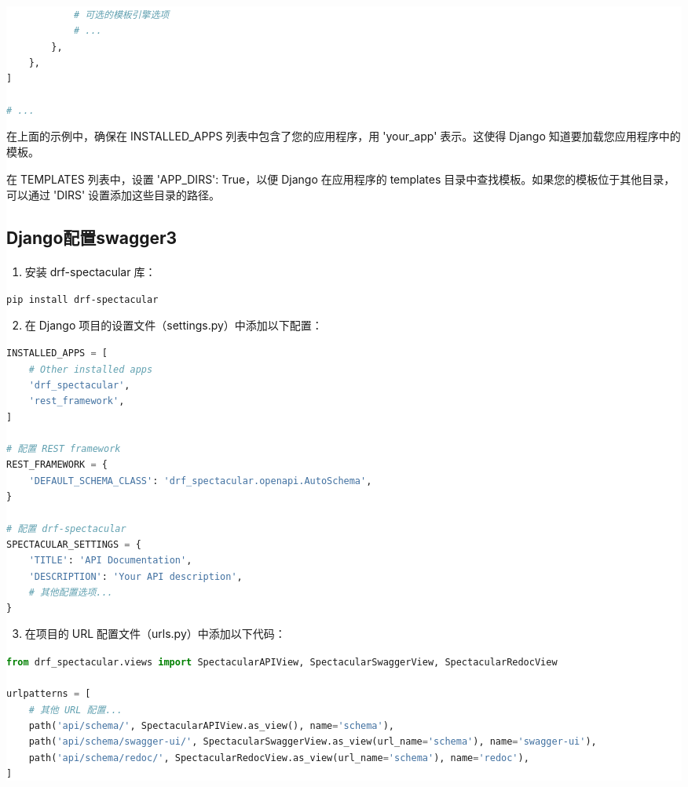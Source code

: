 ```python
            # 可选的模板引擎选项
            # ...
        },
    },
]

# ...
```

在上面的示例中，确保在 INSTALLED_APPS 列表中包含了您的应用程序，用 'your_app' 表示。这使得 Django 知道要加载您应用程序中的模板。

在 TEMPLATES 列表中，设置 'APP_DIRS': True，以便 Django 在应用程序的 templates
目录中查找模板。如果您的模板位于其他目录，可以通过 'DIRS' 设置添加这些目录的路径。

## Django配置swagger3

1. 安装 drf-spectacular 库：

```shell
pip install drf-spectacular
```

2. 在 Django 项目的设置文件（settings.py）中添加以下配置：

```python
INSTALLED_APPS = [
    # Other installed apps
    'drf_spectacular',
    'rest_framework',
]

# 配置 REST framework
REST_FRAMEWORK = {
    'DEFAULT_SCHEMA_CLASS': 'drf_spectacular.openapi.AutoSchema',
}

# 配置 drf-spectacular
SPECTACULAR_SETTINGS = {
    'TITLE': 'API Documentation',
    'DESCRIPTION': 'Your API description',
    # 其他配置选项...
}
```

3. 在项目的 URL 配置文件（urls.py）中添加以下代码：

```python
from drf_spectacular.views import SpectacularAPIView, SpectacularSwaggerView, SpectacularRedocView

urlpatterns = [
    # 其他 URL 配置...
    path('api/schema/', SpectacularAPIView.as_view(), name='schema'),
    path('api/schema/swagger-ui/', SpectacularSwaggerView.as_view(url_name='schema'), name='swagger-ui'),
    path('api/schema/redoc/', SpectacularRedocView.as_view(url_name='schema'), name='redoc'),
]
```
